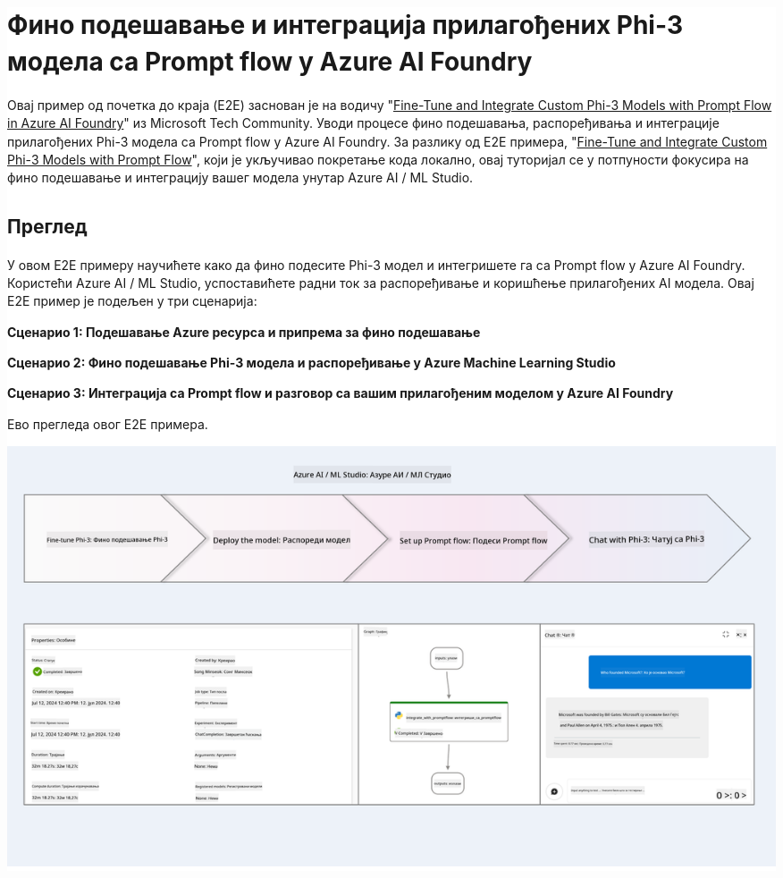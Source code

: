 
# Фино подешавање и интеграција прилагођених Phi-3 модела са Prompt flow у Azure AI Foundry

Овај пример од почетка до краја (E2E) заснован је на водичу "[Fine-Tune and Integrate Custom Phi-3 Models with Prompt Flow in Azure AI Foundry](https://techcommunity.microsoft.com/t5/educator-developer-blog/fine-tune-and-integrate-custom-phi-3-models-with-prompt-flow-in/ba-p/4191726?WT.mc_id=aiml-137032-kinfeylo)" из Microsoft Tech Community. Уводи процесе фино подешавања, распоређивања и интеграције прилагођених Phi-3 модела са Prompt flow у Azure AI Foundry.
За разлику од E2E примера, "[Fine-Tune and Integrate Custom Phi-3 Models with Prompt Flow](./E2E_Phi-3-FineTuning_PromptFlow_Integration.md)", који је укључивао покретање кода локално, овај туторијал се у потпуности фокусира на фино подешавање и интеграцију вашег модела унутар Azure AI / ML Studio.

## Преглед

У овом E2E примеру научићете како да фино подесите Phi-3 модел и интегришете га са Prompt flow у Azure AI Foundry. Користећи Azure AI / ML Studio, успоставићете радни ток за распоређивање и коришћење прилагођених AI модела. Овај E2E пример је подељен у три сценарија:

**Сценарио 1: Подешавање Azure ресурса и припрема за фино подешавање**

**Сценарио 2: Фино подешавање Phi-3 модела и распоређивање у Azure Machine Learning Studio**

**Сценарио 3: Интеграција са Prompt flow и разговор са вашим прилагођеним моделом у Azure AI Foundry**

Ево прегледа овог E2E примера.

![Phi-3-FineTuning_PromptFlow_Integration Overview.](../../../../../../translated_images/00-01-architecture.198ba0f1ae6d841a2ceacdc6401c688bdf100d874fe8d55169f7723ed024781e.sr.png)
